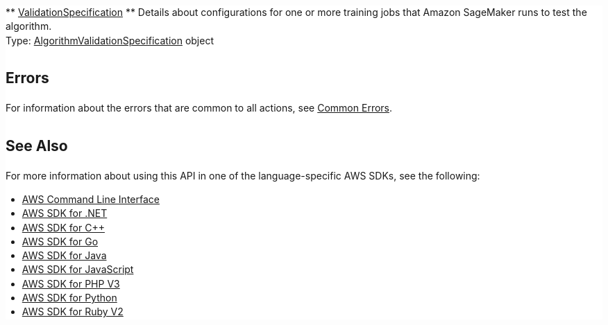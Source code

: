  ** [ValidationSpecification](#API_DescribeAlgorithm_ResponseSyntax) **   <a name="SageMaker-DescribeAlgorithm-response-ValidationSpecification"></a>
Details about configurations for one or more training jobs that Amazon SageMaker runs to test the algorithm\.  
Type: [AlgorithmValidationSpecification](API_AlgorithmValidationSpecification.md) object

## Errors<a name="API_DescribeAlgorithm_Errors"></a>

For information about the errors that are common to all actions, see [Common Errors](CommonErrors.md)\.

## See Also<a name="API_DescribeAlgorithm_SeeAlso"></a>

For more information about using this API in one of the language\-specific AWS SDKs, see the following:
+  [AWS Command Line Interface](https://docs.aws.amazon.com/goto/aws-cli/sagemaker-2017-07-24/DescribeAlgorithm) 
+  [AWS SDK for \.NET](https://docs.aws.amazon.com/goto/DotNetSDKV3/sagemaker-2017-07-24/DescribeAlgorithm) 
+  [AWS SDK for C\+\+](https://docs.aws.amazon.com/goto/SdkForCpp/sagemaker-2017-07-24/DescribeAlgorithm) 
+  [AWS SDK for Go](https://docs.aws.amazon.com/goto/SdkForGoV1/sagemaker-2017-07-24/DescribeAlgorithm) 
+  [AWS SDK for Java](https://docs.aws.amazon.com/goto/SdkForJava/sagemaker-2017-07-24/DescribeAlgorithm) 
+  [AWS SDK for JavaScript](https://docs.aws.amazon.com/goto/AWSJavaScriptSDK/sagemaker-2017-07-24/DescribeAlgorithm) 
+  [AWS SDK for PHP V3](https://docs.aws.amazon.com/goto/SdkForPHPV3/sagemaker-2017-07-24/DescribeAlgorithm) 
+  [AWS SDK for Python](https://docs.aws.amazon.com/goto/boto3/sagemaker-2017-07-24/DescribeAlgorithm) 
+  [AWS SDK for Ruby V2](https://docs.aws.amazon.com/goto/SdkForRubyV2/sagemaker-2017-07-24/DescribeAlgorithm) 
